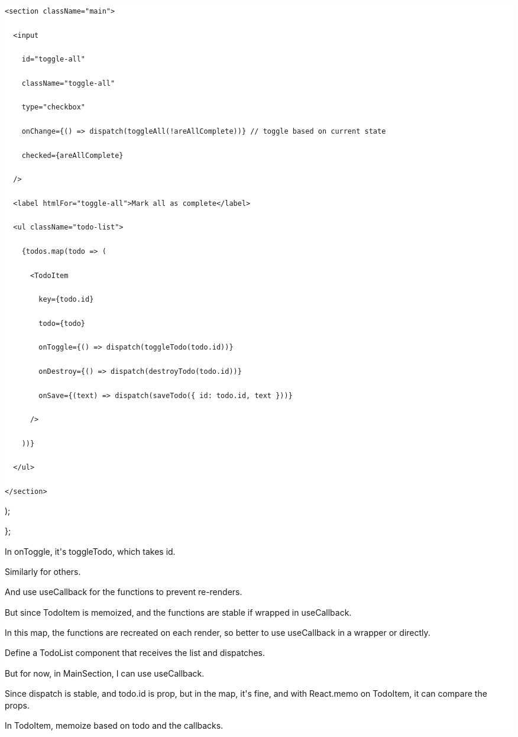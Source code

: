     <section className="main">

      <input

        id="toggle-all"

        className="toggle-all"

        type="checkbox"

        onChange={() => dispatch(toggleAll(!areAllComplete))} // toggle based on current state

        checked={areAllComplete}

      />

      <label htmlFor="toggle-all">Mark all as complete</label>

      <ul className="todo-list">

        {todos.map(todo => (

          <TodoItem

            key={todo.id}

            todo={todo}

            onToggle={() => dispatch(toggleTodo(todo.id))}

            onDestroy={() => dispatch(destroyTodo(todo.id))}

            onSave={(text) => dispatch(saveTodo({ id: todo.id, text }))}

          />

        ))}

      </ul>

    </section>

  );

};

In onToggle, it's toggleTodo, which takes id.

Similarly for others.

And use useCallback for the functions to prevent re-renders.

But since TodoItem is memoized, and the functions are stable if wrapped in useCallback.

In this map, the functions are recreated on each render, so better to use useCallback in a wrapper or directly.

Define a TodoList component that receives the list and dispatches.

But for now, in MainSection, I can use useCallback.

Since dispatch is stable, and todo.id is prop, but in the map, it's fine, and with React.memo on TodoItem, it can compare the props.

In TodoItem, memoize based on todo and the callbacks.
